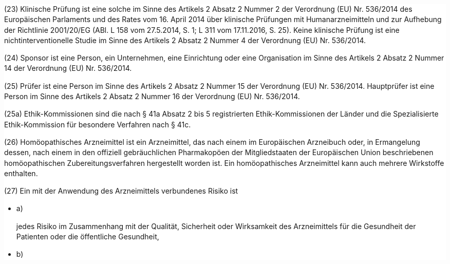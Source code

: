 (23) Klinische Prüfung ist eine solche im Sinne des Artikels 2 Absatz 2
Nummer 2 der Verordnung (EU) Nr. 536/2014 des Europäischen Parlaments
und des Rates vom 16. April 2014 über klinische Prüfungen mit
Humanarzneimitteln und zur Aufhebung der Richtlinie 2001/20/EG (ABl. L
158 vom 27.5.2014, S. 1; L 311 vom 17.11.2016, S. 25). Keine klinische
Prüfung ist eine nichtinterventionelle Studie im Sinne des Artikels 2
Absatz 2 Nummer 4 der Verordnung (EU) Nr. 536/2014.

</div>

<div class="jurAbsatz">

(24) Sponsor ist eine Person, ein Unternehmen, eine Einrichtung oder
eine Organisation im Sinne des Artikels 2 Absatz 2 Nummer 14 der
Verordnung (EU) Nr. 536/2014.

</div>

<div class="jurAbsatz">

(25) Prüfer ist eine Person im Sinne des Artikels 2 Absatz 2 Nummer 15
der Verordnung (EU) Nr. 536/2014. Hauptprüfer ist eine Person im Sinne
des Artikels 2 Absatz 2 Nummer 16 der Verordnung (EU) Nr. 536/2014.

</div>

<div class="jurAbsatz">

(25a) Ethik-Kommissionen sind die nach § 41a Absatz 2 bis 5
registrierten Ethik-Kommissionen der Länder und die Spezialisierte
Ethik-Kommission für besondere Verfahren nach § 41c.

</div>

<div class="jurAbsatz">

(26) Homöopathisches Arzneimittel ist ein Arzneimittel, das nach einem
im Europäischen Arzneibuch oder, in Ermangelung dessen, nach einem in
den offiziell gebräuchlichen Pharmakopöen der Mitgliedstaaten der
Europäischen Union beschriebenen homöopathischen Zubereitungsverfahren
hergestellt worden ist. Ein homöopathisches Arzneimittel kann auch
mehrere Wirkstoffe enthalten.

</div>

<div class="jurAbsatz">

(27) Ein mit der Anwendung des Arzneimittels verbundenes Risiko ist

  - a)
    
    <div style="">
    
    jedes Risiko im Zusammenhang mit der Qualität, Sicherheit oder
    Wirksamkeit des Arzneimittels für die Gesundheit der Patienten oder
    die öffentliche Gesundheit,
    
    </div>

  - b)
    
